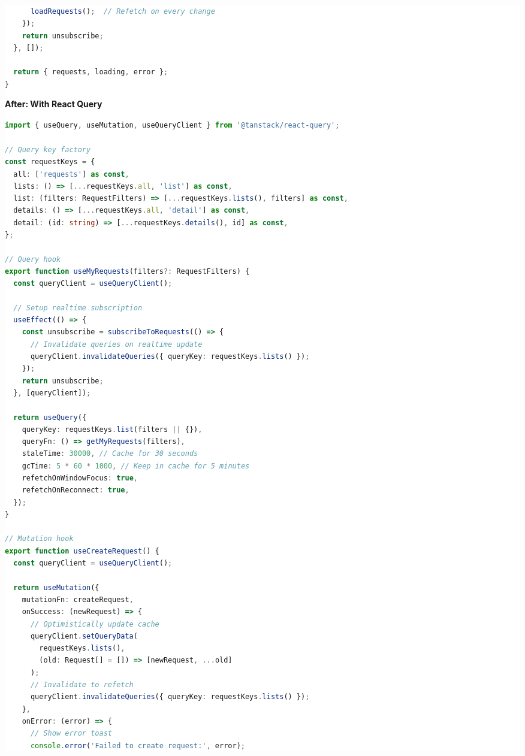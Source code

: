 ```typescript
      loadRequests();  // Refetch on every change
    });
    return unsubscribe;
  }, []);

  return { requests, loading, error };
}
```

**After: With React Query**

```typescript
import { useQuery, useMutation, useQueryClient } from '@tanstack/react-query';

// Query key factory
const requestKeys = {
  all: ['requests'] as const,
  lists: () => [...requestKeys.all, 'list'] as const,
  list: (filters: RequestFilters) => [...requestKeys.lists(), filters] as const,
  details: () => [...requestKeys.all, 'detail'] as const,
  detail: (id: string) => [...requestKeys.details(), id] as const,
};

// Query hook
export function useMyRequests(filters?: RequestFilters) {
  const queryClient = useQueryClient();

  // Setup realtime subscription
  useEffect(() => {
    const unsubscribe = subscribeToRequests(() => {
      // Invalidate queries on realtime update
      queryClient.invalidateQueries({ queryKey: requestKeys.lists() });
    });
    return unsubscribe;
  }, [queryClient]);

  return useQuery({
    queryKey: requestKeys.list(filters || {}),
    queryFn: () => getMyRequests(filters),
    staleTime: 30000, // Cache for 30 seconds
    gcTime: 5 * 60 * 1000, // Keep in cache for 5 minutes
    refetchOnWindowFocus: true,
    refetchOnReconnect: true,
  });
}

// Mutation hook
export function useCreateRequest() {
  const queryClient = useQueryClient();

  return useMutation({
    mutationFn: createRequest,
    onSuccess: (newRequest) => {
      // Optimistically update cache
      queryClient.setQueryData(
        requestKeys.lists(),
        (old: Request[] = []) => [newRequest, ...old]
      );
      // Invalidate to refetch
      queryClient.invalidateQueries({ queryKey: requestKeys.lists() });
    },
    onError: (error) => {
      // Show error toast
      console.error('Failed to create request:', error);
```